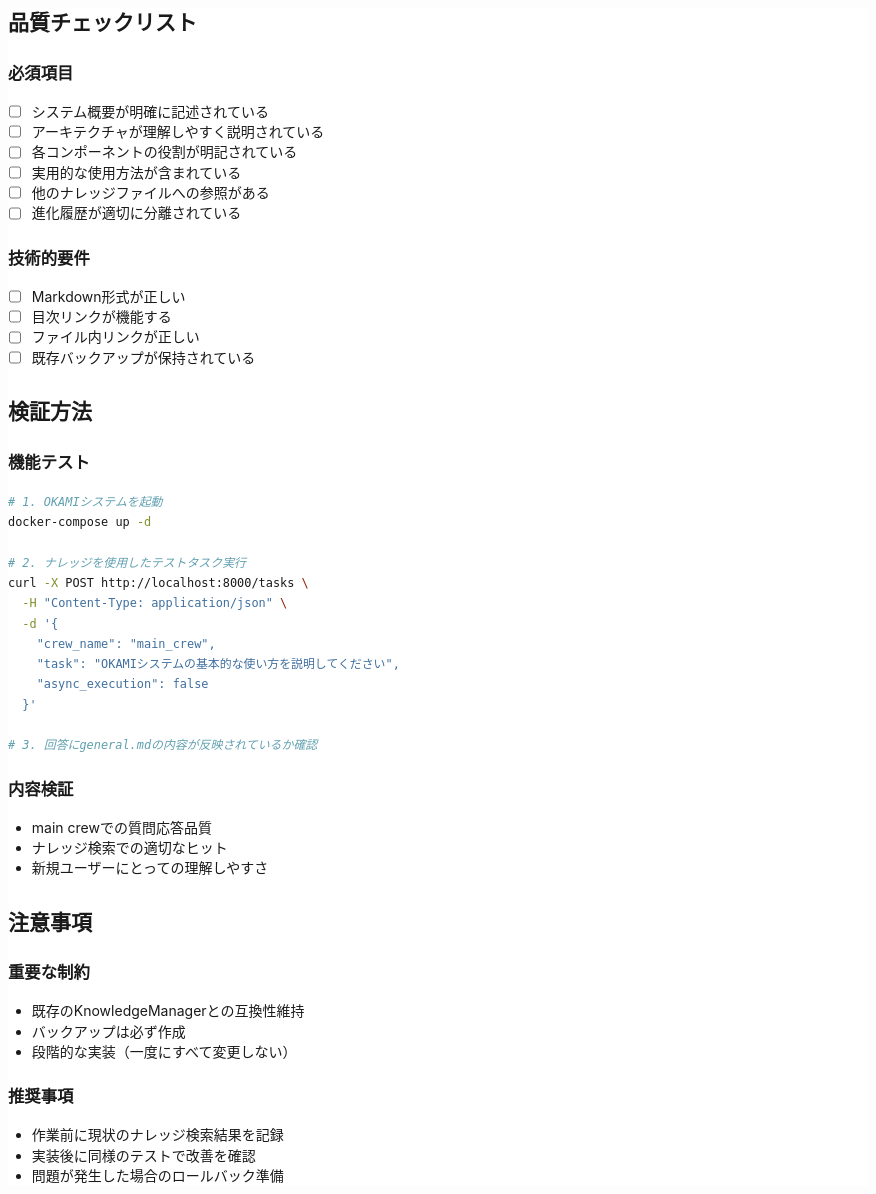 ## 品質チェックリスト

### 必須項目
- [ ] システム概要が明確に記述されている
- [ ] アーキテクチャが理解しやすく説明されている
- [ ] 各コンポーネントの役割が明記されている
- [ ] 実用的な使用方法が含まれている
- [ ] 他のナレッジファイルへの参照がある
- [ ] 進化履歴が適切に分離されている

### 技術的要件
- [ ] Markdown形式が正しい
- [ ] 目次リンクが機能する
- [ ] ファイル内リンクが正しい
- [ ] 既存バックアップが保持されている

## 検証方法

### 機能テスト
```bash
# 1. OKAMIシステムを起動
docker-compose up -d

# 2. ナレッジを使用したテストタスク実行
curl -X POST http://localhost:8000/tasks \
  -H "Content-Type: application/json" \
  -d '{
    "crew_name": "main_crew", 
    "task": "OKAMIシステムの基本的な使い方を説明してください",
    "async_execution": false
  }'

# 3. 回答にgeneral.mdの内容が反映されているか確認
```

### 内容検証
- main crewでの質問応答品質
- ナレッジ検索での適切なヒット
- 新規ユーザーにとっての理解しやすさ

## 注意事項

### 重要な制約
- 既存のKnowledgeManagerとの互換性維持
- バックアップは必ず作成
- 段階的な実装（一度にすべて変更しない）

### 推奨事項
- 作業前に現状のナレッジ検索結果を記録
- 実装後に同様のテストで改善を確認
- 問題が発生した場合のロールバック準備
